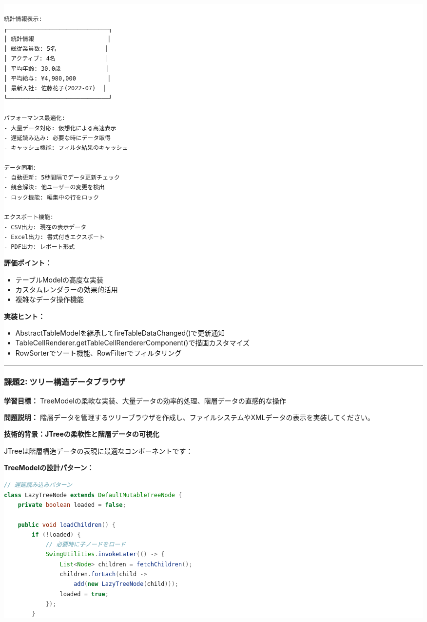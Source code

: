 ```

統計情報表示:
┌─────────────────────────────┐
│ 統計情報                     │
│ 総従業員数: 5名              │
│ アクティブ: 4名              │
│ 平均年齢: 30.0歳             │
│ 平均給与: ¥4,980,000         │
│ 最新入社: 佐藤花子(2022-07)  │
└─────────────────────────────┘

パフォーマンス最適化:
- 大量データ対応: 仮想化による高速表示
- 遅延読み込み: 必要な時にデータ取得
- キャッシュ機能: フィルタ結果のキャッシュ

データ同期:
- 自動更新: 5秒間隔でデータ更新チェック
- 競合解決: 他ユーザーの変更を検出
- ロック機能: 編集中の行をロック

エクスポート機能:
- CSV出力: 現在の表示データ
- Excel出力: 書式付きエクスポート
- PDF出力: レポート形式
```

**評価ポイント：**
- テーブルModelの高度な実装
- カスタムレンダラーの効果的活用
- 複雑なデータ操作機能

**実装ヒント：**
- AbstractTableModelを継承してfireTableDataChanged()で更新通知
- TableCellRenderer.getTableCellRendererComponent()で描画カスタマイズ
- RowSorterでソート機能、RowFilterでフィルタリング

---

### 課題2: ツリー構造データブラウザ

**学習目標：** TreeModelの柔軟な実装、大量データの効率的処理、階層データの直感的な操作

**問題説明：**
階層データを管理するツリーブラウザを作成し、ファイルシステムやXMLデータの表示を実装してください。

**技術的背景：JTreeの柔軟性と階層データの可視化**

JTreeは階層構造データの表現に最適なコンポーネントです：

**TreeModelの設計パターン：**
```java
// 遅延読み込みパターン
class LazyTreeNode extends DefaultMutableTreeNode {
    private boolean loaded = false;
    
    public void loadChildren() {
        if (!loaded) {
            // 必要時に子ノードをロード
            SwingUtilities.invokeLater(() -> {
                List<Node> children = fetchChildren();
                children.forEach(child -> 
                    add(new LazyTreeNode(child)));
                loaded = true;
            });
        }
```